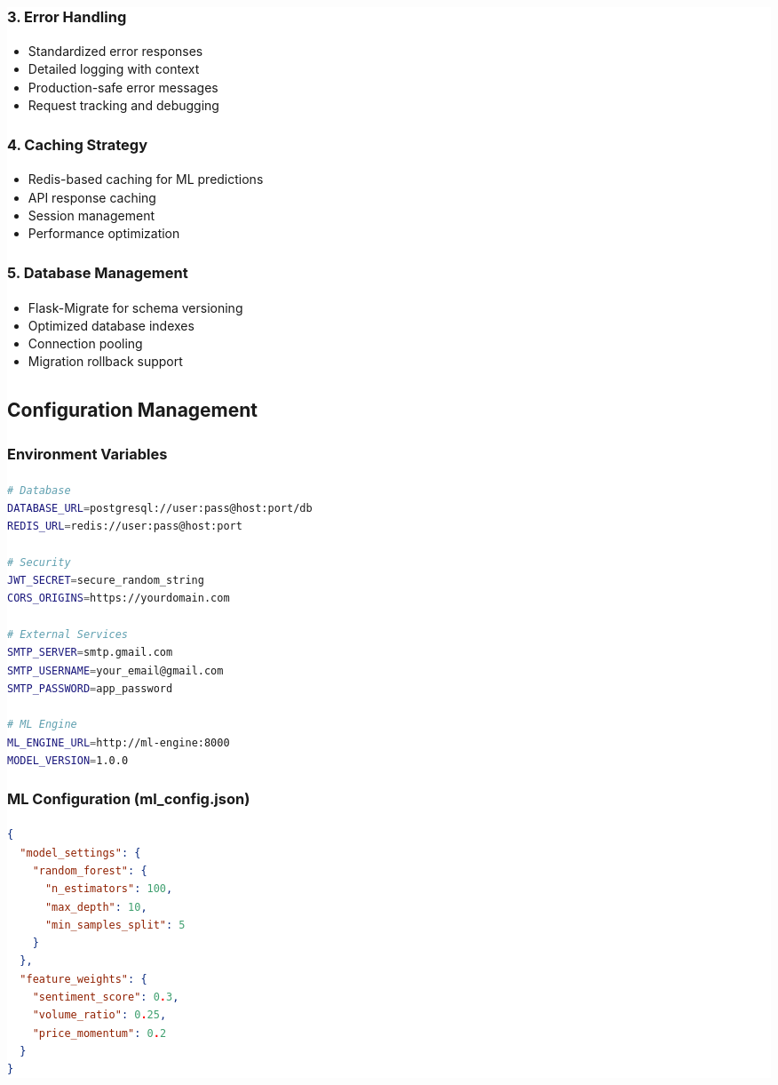 ### 3. **Error Handling**
- Standardized error responses
- Detailed logging with context
- Production-safe error messages
- Request tracking and debugging

### 4. **Caching Strategy**
- Redis-based caching for ML predictions
- API response caching
- Session management
- Performance optimization

### 5. **Database Management**
- Flask-Migrate for schema versioning
- Optimized database indexes
- Connection pooling
- Migration rollback support

## Configuration Management

### Environment Variables
```bash
# Database
DATABASE_URL=postgresql://user:pass@host:port/db
REDIS_URL=redis://user:pass@host:port

# Security
JWT_SECRET=secure_random_string
CORS_ORIGINS=https://yourdomain.com

# External Services
SMTP_SERVER=smtp.gmail.com
SMTP_USERNAME=your_email@gmail.com
SMTP_PASSWORD=app_password

# ML Engine
ML_ENGINE_URL=http://ml-engine:8000
MODEL_VERSION=1.0.0
```

### ML Configuration (ml_config.json)
```json
{
  "model_settings": {
    "random_forest": {
      "n_estimators": 100,
      "max_depth": 10,
      "min_samples_split": 5
    }
  },
  "feature_weights": {
    "sentiment_score": 0.3,
    "volume_ratio": 0.25,
    "price_momentum": 0.2
  }
}
```
